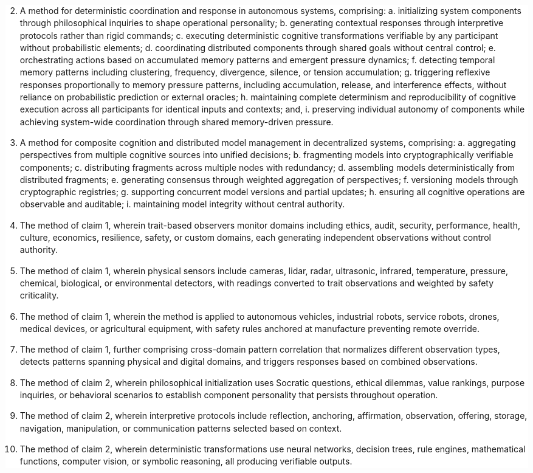 2.	A method for deterministic coordination and response in autonomous systems, comprising:
a.	initializing system components through philosophical inquiries to shape operational personality;
b.	generating contextual responses through interpretive protocols rather than rigid commands;
c.	executing deterministic cognitive transformations verifiable by any participant without probabilistic elements;
d.	coordinating distributed components through shared goals without central control;
e.	orchestrating actions based on accumulated memory patterns and emergent pressure dynamics;
f.	detecting temporal memory patterns including clustering, frequency, divergence, silence, or tension accumulation;
g.	triggering reflexive responses proportionally to memory pressure patterns, including accumulation, release, and interference effects, without reliance on probabilistic prediction or external oracles;
h.	maintaining complete determinism and reproducibility of cognitive execution across all participants for identical inputs and contexts; and,
i.	preserving individual autonomy of components while achieving system-wide coordination through shared memory-driven pressure.
3.	A method for composite cognition and distributed model management in decentralized systems, comprising:
a.	aggregating perspectives from multiple cognitive sources into unified decisions;
b.	fragmenting models into cryptographically verifiable components;
c.	distributing fragments across multiple nodes with redundancy;
d.	assembling models deterministically from distributed fragments;
e.	generating consensus through weighted aggregation of perspectives;
f.	versioning models through cryptographic registries;
g.	supporting concurrent model versions and partial updates;
h.	ensuring all cognitive operations are observable and auditable;
i.	maintaining model integrity without central authority.

4.	The method of claim 1, wherein trait-based observers monitor domains including ethics, audit, security, performance, health, culture, economics, resilience, safety, or custom domains, each generating independent observations without control authority.

5.	The method of claim 1, wherein physical sensors include cameras, lidar, radar, ultrasonic, infrared, temperature, pressure, chemical, biological, or environmental detectors, with readings converted to trait observations and weighted by safety criticality.

6.	The method of claim 1, wherein the method is applied to autonomous vehicles, industrial robots, service robots, drones, medical devices, or agricultural equipment, with safety rules anchored at manufacture preventing remote override.

7.	The method of claim 1, further comprising cross-domain pattern correlation that normalizes different observation types, detects patterns spanning physical and digital domains, and triggers responses based on combined observations.

8.	The method of claim 2, wherein philosophical initialization uses Socratic questions, ethical dilemmas, value rankings, purpose inquiries, or behavioral scenarios to establish component personality that persists throughout operation.

9.	The method of claim 2, wherein interpretive protocols include reflection, anchoring, affirmation, observation, offering, storage, navigation, manipulation, or communication patterns selected based on context.

10.	The method of claim 2, wherein deterministic transformations use neural networks, decision trees, rule engines, mathematical functions, computer vision, or symbolic reasoning, all producing verifiable outputs.
